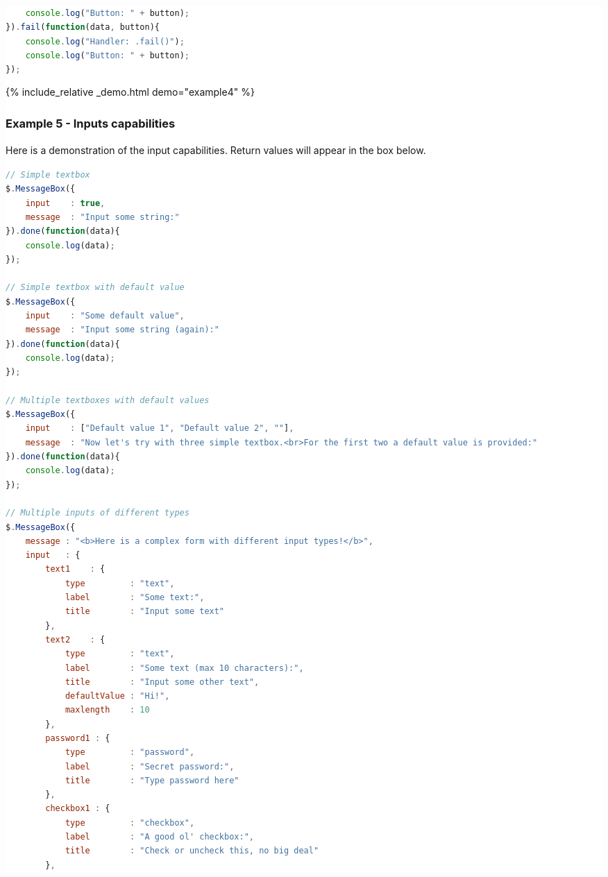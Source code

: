 ```javascript
    console.log("Button: " + button);
}).fail(function(data, button){
    console.log("Handler: .fail()");
    console.log("Button: " + button);
});
```
{% include_relative _demo.html demo="example4" %}


### Example 5 - Inputs capabilities
Here is a demonstration of the input capabilities. Return values will appear in the box below.

```javascript
// Simple textbox
$.MessageBox({
    input    : true,
    message  : "Input some string:"
}).done(function(data){
    console.log(data);
});

// Simple textbox with default value
$.MessageBox({
    input    : "Some default value",
    message  : "Input some string (again):"
}).done(function(data){
    console.log(data);
});

// Multiple textboxes with default values
$.MessageBox({
    input    : ["Default value 1", "Default value 2", ""],
    message  : "Now let's try with three simple textbox.<br>For the first two a default value is provided:"
}).done(function(data){
    console.log(data);
});

// Multiple inputs of different types
$.MessageBox({
    message : "<b>Here is a complex form with different input types!</b>",
    input   : {
        text1    : {
            type         : "text",
            label        : "Some text:",
            title        : "Input some text"
        },
        text2    : {
            type         : "text",
            label        : "Some text (max 10 characters):",
            title        : "Input some other text",
            defaultValue : "Hi!",
            maxlength    : 10
        },
        password1 : {
            type         : "password",
            label        : "Secret password:",
            title        : "Type password here"
        },
        checkbox1 : {
            type         : "checkbox",
            label        : "A good ol' checkbox:",
            title        : "Check or uncheck this, no big deal"
        },
```